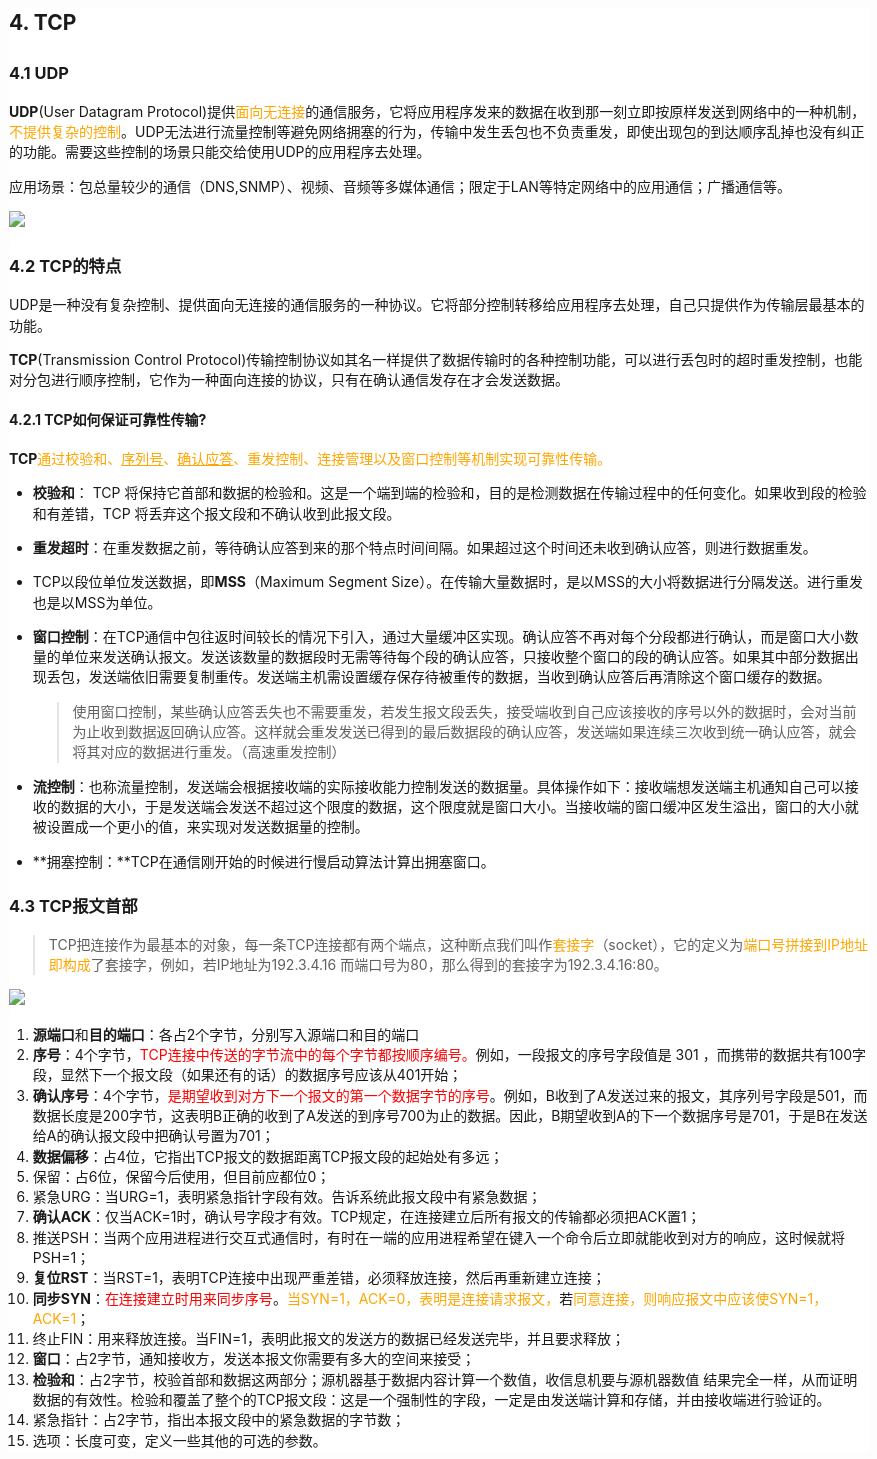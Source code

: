 

## 4. TCP

### 4.1 UDP

**UDP**(User Datagram Protocol)提供<font color='orange'>面向无连接</font>的通信服务，它将应用程序发来的数据在收到那一刻立即按原样发送到网络中的一种机制，<font color='orange'>不提供复杂的控制</font>。UDP无法进行流量控制等避免网络拥塞的行为，传输中发生丢包也不负责重发，即使出现包的到达顺序乱掉也没有纠正的功能。需要这些控制的场景只能交给使用UDP的应用程序去处理。

应用场景：包总量较少的通信（DNS,SNMP）、视频、音频等多媒体通信；限定于LAN等特定网络中的应用通信；广播通信等。

![](tcp-vs-udp.jpg)

### 4.2 TCP的特点

UDP是一种没有复杂控制、提供面向无连接的通信服务的一种协议。它将部分控制转移给应用程序去处理，自己只提供作为传输层最基本的功能。

**TCP**(Transmission Control Protocol)传输控制协议如其名一样提供了数据传输时的各种控制功能，可以进行丢包时的超时重发控制，也能对分包进行顺序控制，它作为一种面向连接的协议，只有在确认通信发存在才会发送数据。

#### 4.2.1 TCP如何保证可靠性传输?

**TCP**<font color='orange'>通过校验和、<u>序列号</u>、<u>确认应答</u>、重发控制、连接管理以及窗口控制等机制实现可靠性传输。</font>

- **校验和**： TCP 将保持它首部和数据的检验和。这是一个端到端的检验和，目的是检测数据在传输过程中的任何变化。如果收到段的检验和有差错，TCP 将丢弃这个报文段和不确认收到此报文段。

- **重发超时**：在重发数据之前，等待确认应答到来的那个特点时间间隔。如果超过这个时间还未收到确认应答，则进行数据重发。

- TCP以段位单位发送数据，即**MSS**（Maximum Segment Size）。在传输大量数据时，是以MSS的大小将数据进行分隔发送。进行重发也是以MSS为单位。

- **窗口控制**：在TCP通信中包往返时间较长的情况下引入，通过大量缓冲区实现。确认应答不再对每个分段都进行确认，而是窗口大小数量的单位来发送确认报文。发送该数量的数据段时无需等待每个段的确认应答，只接收整个窗口的段的确认应答。如果其中部分数据出现丢包，发送端依旧需要复制重传。发送端主机需设置缓存保存待被重传的数据，当收到确认应答后再清除这个窗口缓存的数据。

  > 使用窗口控制，某些确认应答丢失也不需要重发，若发生报文段丢失，接受端收到自己应该接收的序号以外的数据时，会对当前为止收到数据返回确认应答。这样就会重发发送已得到的最后数据段的确认应答，发送端如果连续三次收到统一确认应答，就会将其对应的数据进行重发。（高速重发控制）

- **流控制**：也称流量控制，发送端会根据接收端的实际接收能力控制发送的数据量。具体操作如下：接收端想发送端主机通知自己可以接收的数据的大小，于是发送端会发送不超过这个限度的数据，这个限度就是窗口大小。当接收端的窗口缓冲区发生溢出，窗口的大小就被设置成一个更小的值，来实现对发送数据量的控制。

- **拥塞控制：**TCP在通信刚开始的时候进行慢启动算法计算出拥塞窗口。

### 4.3 TCP报文首部

> TCP把连接作为最基本的对象，每一条TCP连接都有两个端点，这种断点我们叫作<font color='orange'>套接字</font>（socket），它的定义为<font color='orange'>端口号拼接到IP地址即构成</font>了套接字，例如，若IP地址为192.3.4.16 而端口号为80，那么得到的套接字为192.3.4.16:80。

![](TCP报文.png)

1. **源端口**和**目的端口**：各占2个字节，分别写入源端口和目的端口
2. **序号**：4个字节，<font color='red'>TCP连接中传送的字节流中的每个字节都按顺序编号。</font>例如，一段报文的序号字段值是 301 ，而携带的数据共有100字段，显然下一个报文段（如果还有的话）的数据序号应该从401开始；
3. **确认序号**：4个字节，<font color='red'>是期望收到对方下一个报文的第一个数据字节的序号</font>。例如，B收到了A发送过来的报文，其序列号字段是501，而数据长度是200字节，这表明B正确的收到了A发送的到序号700为止的数据。因此，B期望收到A的下一个数据序号是701，于是B在发送给A的确认报文段中把确认号置为701；
4. **数据偏移**：占4位，它指出TCP报文的数据距离TCP报文段的起始处有多远；
5. 保留：占6位，保留今后使用，但目前应都位0；
6. 紧急URG：当URG=1，表明紧急指针字段有效。告诉系统此报文段中有紧急数据；
7. **确认ACK**：仅当ACK=1时，确认号字段才有效。TCP规定，在连接建立后所有报文的传输都必须把ACK置1；
8. 推送PSH：当两个应用进程进行交互式通信时，有时在一端的应用进程希望在键入一个命令后立即就能收到对方的响应，这时候就将PSH=1；
9. **复位RST**：当RST=1，表明TCP连接中出现严重差错，必须释放连接，然后再重新建立连接；
10. **同步SYN**：<font color='red'>在连接建立时用来同步序号</font>。<font color='orange'>当SYN=1，ACK=0，表明是连接请求报文，</font>若<font color='orange'>同意连接，则响应报文中应该使SYN=1，ACK=1</font>；
11. 终止FIN：用来释放连接。当FIN=1，表明此报文的发送方的数据已经发送完毕，并且要求释放；
12. **窗口**：占2字节，通知接收方，发送本报文你需要有多大的空间来接受；
13. **检验和**：占2字节，校验首部和数据这两部分；源机器基于数据内容计算一个数值，收信息机要与源机器数值 结果完全一样，从而证明数据的有效性。检验和覆盖了整个的TCP报文段：这是一个强制性的字段，一定是由发送端计算和存储，并由接收端进行验证的。
14. 紧急指针：占2字节，指出本报文段中的紧急数据的字节数；
15. 选项：长度可变，定义一些其他的可选的参数。
